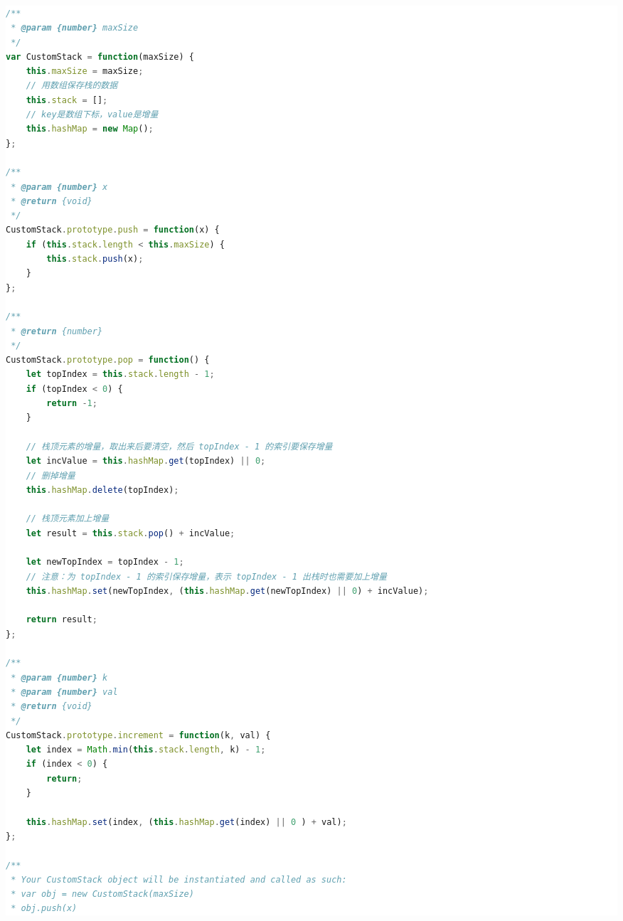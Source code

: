 ```javascript
/**
 * @param {number} maxSize
 */
var CustomStack = function(maxSize) {
    this.maxSize = maxSize;
    // 用数组保存栈的数据
    this.stack = [];
    // key是数组下标，value是增量
    this.hashMap = new Map();
};

/** 
 * @param {number} x
 * @return {void}
 */
CustomStack.prototype.push = function(x) {
    if (this.stack.length < this.maxSize) {
        this.stack.push(x);
    }
};

/**
 * @return {number}
 */
CustomStack.prototype.pop = function() {
    let topIndex = this.stack.length - 1;
    if (topIndex < 0) {
        return -1;
    }

    // 栈顶元素的增量，取出来后要清空，然后 topIndex - 1 的索引要保存增量
    let incValue = this.hashMap.get(topIndex) || 0;
    // 删掉增量
    this.hashMap.delete(topIndex);

    // 栈顶元素加上增量
    let result = this.stack.pop() + incValue;

    let newTopIndex = topIndex - 1;
    // 注意：为 topIndex - 1 的索引保存增量，表示 topIndex - 1 出栈时也需要加上增量
    this.hashMap.set(newTopIndex, (this.hashMap.get(newTopIndex) || 0) + incValue);

    return result;
};

/** 
 * @param {number} k 
 * @param {number} val
 * @return {void}
 */
CustomStack.prototype.increment = function(k, val) {
    let index = Math.min(this.stack.length, k) - 1;
    if (index < 0) {
        return;
    }

    this.hashMap.set(index, (this.hashMap.get(index) || 0 ) + val);
};

/**
 * Your CustomStack object will be instantiated and called as such:
 * var obj = new CustomStack(maxSize)
 * obj.push(x)
```